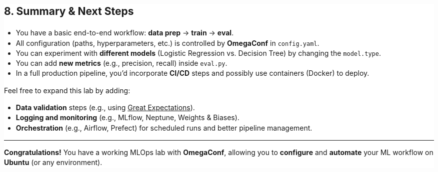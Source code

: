## 8. Summary & Next Steps

- You have a basic end-to-end workflow: **data prep** → **train** → **eval**.  
- All configuration (paths, hyperparameters, etc.) is controlled by **OmegaConf** in `config.yaml`.  
- You can experiment with **different models** (Logistic Regression vs. Decision Tree) by changing the `model.type`.  
- You can add **new metrics** (e.g., precision, recall) inside `eval.py`.  
- In a full production pipeline, you’d incorporate **CI/CD** steps and possibly use containers (Docker) to deploy.

Feel free to expand this lab by adding:
- **Data validation** steps (e.g., using [Great Expectations](https://greatexpectations.io/)).
- **Logging and monitoring** (e.g., MLflow, Neptune, Weights & Biases).
- **Orchestration** (e.g., Airflow, Prefect) for scheduled runs and better pipeline management.

---

**Congratulations!** You have a working MLOps lab with **OmegaConf**, allowing you to **configure** and **automate** your ML workflow on **Ubuntu** (or any environment).  
